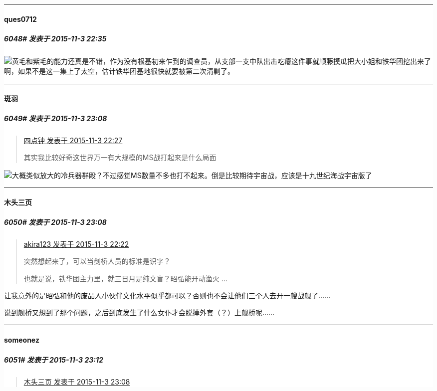 *****

####  ques0712  
##### 6048#       发表于 2015-11-3 22:35



<img src="https://static.saraba1st.com/image/smiley/face/167.gif" referrerpolicy="no-referrer">黄毛和紫毛的能力还真是不错，作为没有根基初来乍到的调查员，从支部一支中队出击吃瘪这件事就顺藤摸瓜把大小姐和铁华团挖出来了啊，如果不是这一集上了太空，估计铁华团基地很快就要被第二次清剿了。







*****

####  斑羽  
##### 6049#       发表于 2015-11-3 23:08



<blockquote><a href="httphttps://bbs.saraba1st.com/2b/forum.php?mod=redirect&amp;goto=findpost&amp;pid=30639877&amp;ptid=1148153" target="_blank">四点钟 发表于 2015-11-3 22:27</a>

其实我比较好奇这世界万一有大规模的MS战打起来是什么局面</blockquote>
<img src="https://static.saraba1st.com/image/smiley/normal/059.gif" referrerpolicy="no-referrer">大概类似放大的冷兵器群殴？不过感觉MS数量不多也打不起来。倒是比较期待宇宙战，应该是十九世纪海战宇宙版了







*****

####  木头三页  
##### 6050#       发表于 2015-11-3 23:08



<blockquote><a href="httphttps://bbs.saraba1st.com/2b/forum.php?mod=redirect&amp;goto=findpost&amp;pid=30639830&amp;ptid=1148153" target="_blank">akira123 发表于 2015-11-3 22:22</a>

突然想起来了，可以当剑桥人员的标准是识字？

也就是说，铁华团主力里，就三日月是纯文盲？昭弘能开动渔火 ...</blockquote>
让我意外的是昭弘和他的废品人小伙伴文化水平似乎都可以？否则也不会让他们三个人去开一艘战舰了……

说到舰桥又想到了那个问题，之后到底发生了什么女仆才会脱掉外套（？）上舰桥呢……







*****

####  someonez  
##### 6051#       发表于 2015-11-3 23:12



<blockquote><a href="httphttps://bbs.saraba1st.com/2b/forum.php?mod=redirect&amp;goto=findpost&amp;pid=30640212&amp;ptid=1148153" target="_blank">木头三页 发表于 2015-11-3 23:08</a>
